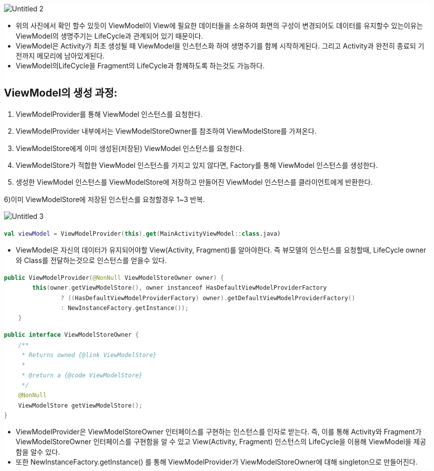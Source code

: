 ![Untitled 2](https://user-images.githubusercontent.com/51209390/134810509-6398f404-01e3-40bc-9529-bfcec5e37bb3.png)


- 위의 사진에서 확인 할수 있듯이 ViewModel이 View에 필요한 데이터들을 소유하여 화면의 구성이 변경되어도 데이터를 유지할수 있는이유는 ViewModel의 생명주기는 LifeCycle과 관계되어 있기 때문이다.
- ViewModel은 Activity가 최초 생성될 때 ViewModel을 인스턴스화 하여 생명주기를 함께 시작하게된다. 그리고 Activity과 완전히 종료되 기전까지 메모리에 남아있게된다.
- ViewModel의LifeCycle을 Fragment의 LifeCycle과 함께하도록 하는것도 가능하다.

## ViewModel의 생성 과정:

1) ViewModelProvider를 통해 ViewModel 인스턴스를 요청한다.

2) ViewModelProvider 내부에서는 ViewModelStoreOwner를 참조하여 ViewModelStore를 가져온다.

3) ViewModelStore에게 이미 생성된(저장된) ViewModel 인스턴스를 요청한다.

4) ViewModelStore가 적합한 ViewModel 인스턴스를 가지고 있지 않다면, Factory를 통해 ViewModel 인스턴스를 생성한다.

5) 생성한 ViewModel 인스턴스를 ViewModelStore에 저장하고 만들어진 ViewModel 인스턴스를 클라이언트에게 반환한다.

6)이미 ViewModelStore에 저장된 인스턴스를 요청할경우 1~3 반복.

![Untitled 3](https://user-images.githubusercontent.com/51209390/134810511-c157227d-c97b-4fa9-becc-4437003a34d7.png)

```kotlin
val viewModel = ViewModelProvider(this).get(MainActivityViewModel::class.java)
```

- ViewModel은 자신의 데이터가 유지되어야할 View(Activity, Fragment)를 알아야한다. 즉 뷰모델의 인스턴스를 요청할때, LifeCycle owner와 Class를 전달하는것으로 인스턴스를 얻을수 있다.

```kotlin
public ViewModelProvider(@NonNull ViewModelStoreOwner owner) {
        this(owner.getViewModelStore(), owner instanceof HasDefaultViewModelProviderFactory
                ? ((HasDefaultViewModelProviderFactory) owner).getDefaultViewModelProviderFactory()
                : NewInstanceFactory.getInstance());
    }
```

```kotlin
public interface ViewModelStoreOwner {
    /**
     * Returns owned {@link ViewModelStore}
     *
     * @return a {@code ViewModelStore}
     */
    @NonNull
    ViewModelStore getViewModelStore();
}
```

- ViewModelProvider은 ViewModelStoreOwner 인터페이스를 구현하는 인스턴스를 인자로 받는다. 즉, 이를 통해 Activity와 Fragment가 ViewModelStoreOwner 인터페이스를 구현함을 알 수 있고 View(Activity, Fragment) 인스턴스의 LifeCycle을 이용해 ViewModel을 제공함을 알수 있다.
- 또한 NewInstanceFactory.getInstance() 를 통해 ViewModelProvider가 ViewModelStoreOwner에 대해 singleton으로 만들어진다.
